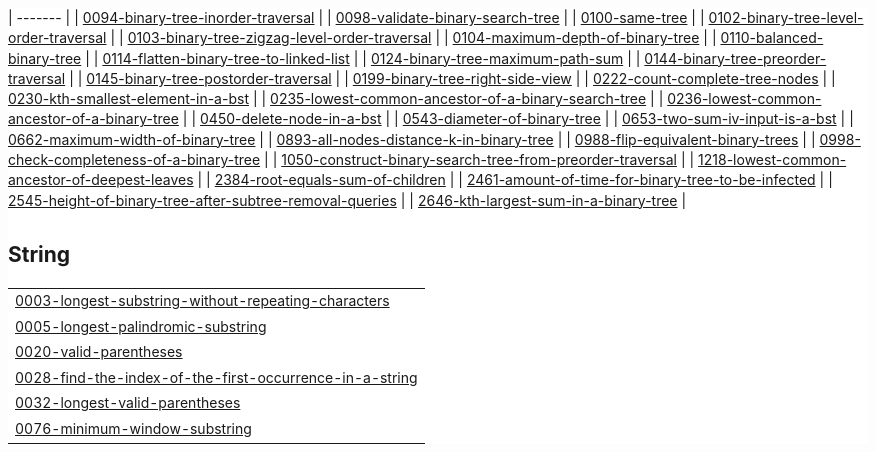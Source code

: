 | ------- |
| [0094-binary-tree-inorder-traversal](https://github.com/geekysaurav007/c-leetcode/tree/master/0094-binary-tree-inorder-traversal) |
| [0098-validate-binary-search-tree](https://github.com/geekysaurav007/c-leetcode/tree/master/0098-validate-binary-search-tree) |
| [0100-same-tree](https://github.com/geekysaurav007/c-leetcode/tree/master/0100-same-tree) |
| [0102-binary-tree-level-order-traversal](https://github.com/geekysaurav007/c-leetcode/tree/master/0102-binary-tree-level-order-traversal) |
| [0103-binary-tree-zigzag-level-order-traversal](https://github.com/geekysaurav007/c-leetcode/tree/master/0103-binary-tree-zigzag-level-order-traversal) |
| [0104-maximum-depth-of-binary-tree](https://github.com/geekysaurav007/c-leetcode/tree/master/0104-maximum-depth-of-binary-tree) |
| [0110-balanced-binary-tree](https://github.com/geekysaurav007/c-leetcode/tree/master/0110-balanced-binary-tree) |
| [0114-flatten-binary-tree-to-linked-list](https://github.com/geekysaurav007/c-leetcode/tree/master/0114-flatten-binary-tree-to-linked-list) |
| [0124-binary-tree-maximum-path-sum](https://github.com/geekysaurav007/c-leetcode/tree/master/0124-binary-tree-maximum-path-sum) |
| [0144-binary-tree-preorder-traversal](https://github.com/geekysaurav007/c-leetcode/tree/master/0144-binary-tree-preorder-traversal) |
| [0145-binary-tree-postorder-traversal](https://github.com/geekysaurav007/c-leetcode/tree/master/0145-binary-tree-postorder-traversal) |
| [0199-binary-tree-right-side-view](https://github.com/geekysaurav007/c-leetcode/tree/master/0199-binary-tree-right-side-view) |
| [0222-count-complete-tree-nodes](https://github.com/geekysaurav007/c-leetcode/tree/master/0222-count-complete-tree-nodes) |
| [0230-kth-smallest-element-in-a-bst](https://github.com/geekysaurav007/c-leetcode/tree/master/0230-kth-smallest-element-in-a-bst) |
| [0235-lowest-common-ancestor-of-a-binary-search-tree](https://github.com/geekysaurav007/c-leetcode/tree/master/0235-lowest-common-ancestor-of-a-binary-search-tree) |
| [0236-lowest-common-ancestor-of-a-binary-tree](https://github.com/geekysaurav007/c-leetcode/tree/master/0236-lowest-common-ancestor-of-a-binary-tree) |
| [0450-delete-node-in-a-bst](https://github.com/geekysaurav007/c-leetcode/tree/master/0450-delete-node-in-a-bst) |
| [0543-diameter-of-binary-tree](https://github.com/geekysaurav007/c-leetcode/tree/master/0543-diameter-of-binary-tree) |
| [0653-two-sum-iv-input-is-a-bst](https://github.com/geekysaurav007/c-leetcode/tree/master/0653-two-sum-iv-input-is-a-bst) |
| [0662-maximum-width-of-binary-tree](https://github.com/geekysaurav007/c-leetcode/tree/master/0662-maximum-width-of-binary-tree) |
| [0893-all-nodes-distance-k-in-binary-tree](https://github.com/geekysaurav007/c-leetcode/tree/master/0893-all-nodes-distance-k-in-binary-tree) |
| [0988-flip-equivalent-binary-trees](https://github.com/geekysaurav007/c-leetcode/tree/master/0988-flip-equivalent-binary-trees) |
| [0998-check-completeness-of-a-binary-tree](https://github.com/geekysaurav007/c-leetcode/tree/master/0998-check-completeness-of-a-binary-tree) |
| [1050-construct-binary-search-tree-from-preorder-traversal](https://github.com/geekysaurav007/c-leetcode/tree/master/1050-construct-binary-search-tree-from-preorder-traversal) |
| [1218-lowest-common-ancestor-of-deepest-leaves](https://github.com/geekysaurav007/leetcode-with-CPP/tree/master/1218-lowest-common-ancestor-of-deepest-leaves) |
| [2384-root-equals-sum-of-children](https://github.com/geekysaurav007/c-leetcode/tree/master/2384-root-equals-sum-of-children) |
| [2461-amount-of-time-for-binary-tree-to-be-infected](https://github.com/geekysaurav007/c-leetcode/tree/master/2461-amount-of-time-for-binary-tree-to-be-infected) |
| [2545-height-of-binary-tree-after-subtree-removal-queries](https://github.com/geekysaurav007/c-leetcode/tree/master/2545-height-of-binary-tree-after-subtree-removal-queries) |
| [2646-kth-largest-sum-in-a-binary-tree](https://github.com/geekysaurav007/c-leetcode/tree/master/2646-kth-largest-sum-in-a-binary-tree) |
## String
|  |
| ------- |
| [0003-longest-substring-without-repeating-characters](https://github.com/geekysaurav007/c-leetcode/tree/master/0003-longest-substring-without-repeating-characters) |
| [0005-longest-palindromic-substring](https://github.com/geekysaurav007/leetcode-with-CPP/tree/master/0005-longest-palindromic-substring) |
| [0020-valid-parentheses](https://github.com/geekysaurav007/c-leetcode/tree/master/0020-valid-parentheses) |
| [0028-find-the-index-of-the-first-occurrence-in-a-string](https://github.com/geekysaurav007/leetcode-with-CPP/tree/master/0028-find-the-index-of-the-first-occurrence-in-a-string) |
| [0032-longest-valid-parentheses](https://github.com/geekysaurav007/c-leetcode/tree/master/0032-longest-valid-parentheses) |
| [0076-minimum-window-substring](https://github.com/geekysaurav007/c-leetcode/tree/master/0076-minimum-window-substring) |